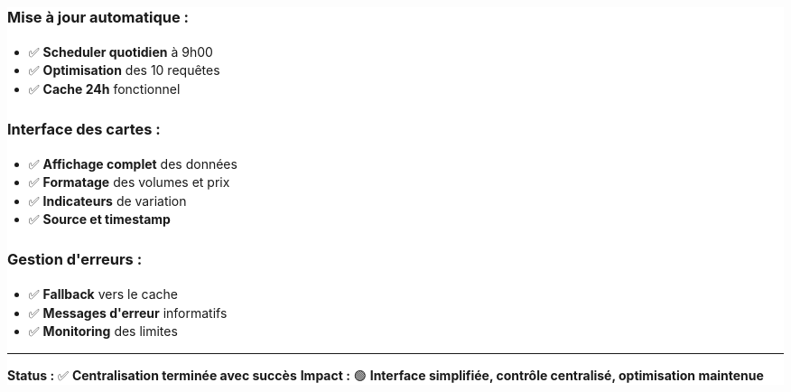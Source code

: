 ### **Mise à jour automatique :**
- ✅ **Scheduler quotidien** à 9h00
- ✅ **Optimisation** des 10 requêtes
- ✅ **Cache 24h** fonctionnel

### **Interface des cartes :**
- ✅ **Affichage complet** des données
- ✅ **Formatage** des volumes et prix
- ✅ **Indicateurs** de variation
- ✅ **Source et timestamp**

### **Gestion d'erreurs :**
- ✅ **Fallback** vers le cache
- ✅ **Messages d'erreur** informatifs
- ✅ **Monitoring** des limites

---

**Status :** ✅ **Centralisation terminée avec succès**
**Impact :** 🟢 **Interface simplifiée, contrôle centralisé, optimisation maintenue** 